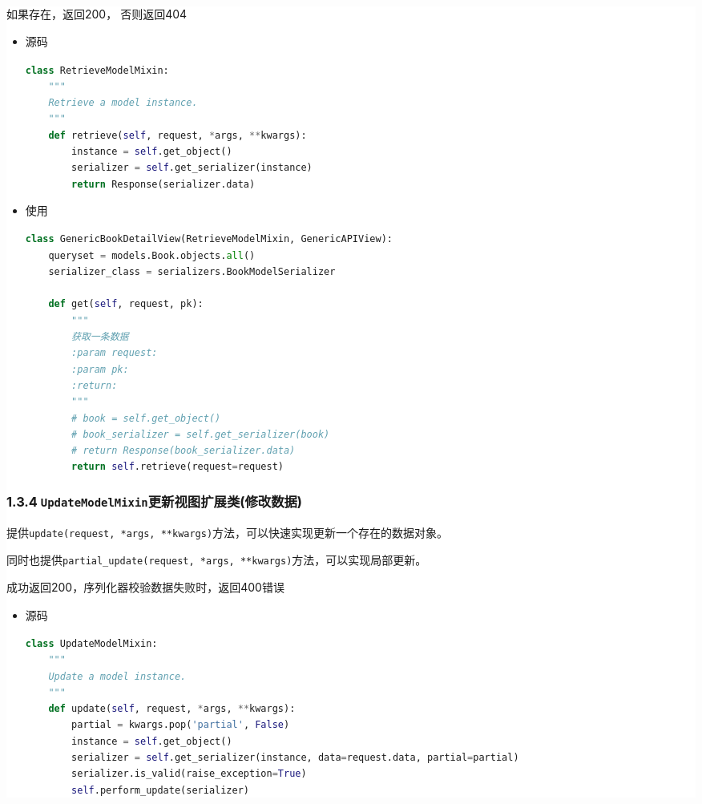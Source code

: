 如果存在，返回200， 否则返回404
* 源码
    ```python
    class RetrieveModelMixin:
        """
        Retrieve a model instance.
        """
        def retrieve(self, request, *args, **kwargs):
            instance = self.get_object()
            serializer = self.get_serializer(instance)
            return Response(serializer.data)
    ```
* 使用
    ```python
    class GenericBookDetailView(RetrieveModelMixin, GenericAPIView):
        queryset = models.Book.objects.all()
        serializer_class = serializers.BookModelSerializer
    
        def get(self, request, pk):
            """
            获取一条数据
            :param request:
            :param pk:
            :return:
            """
            # book = self.get_object()
            # book_serializer = self.get_serializer(book)
            # return Response(book_serializer.data)
            return self.retrieve(request=request)
    ```

### 1.3.4 `UpdateModelMixin`更新视图扩展类(修改数据)
提供`update(request, *args, **kwargs)`方法，可以快速实现更新一个存在的数据对象。

同时也提供`partial_update(request, *args, **kwargs)`方法，可以实现局部更新。

成功返回200，序列化器校验数据失败时，返回400错误
* 源码
    ```python
    class UpdateModelMixin:
        """
        Update a model instance.
        """
        def update(self, request, *args, **kwargs):
            partial = kwargs.pop('partial', False)
            instance = self.get_object()
            serializer = self.get_serializer(instance, data=request.data, partial=partial)
            serializer.is_valid(raise_exception=True)
            self.perform_update(serializer)
    